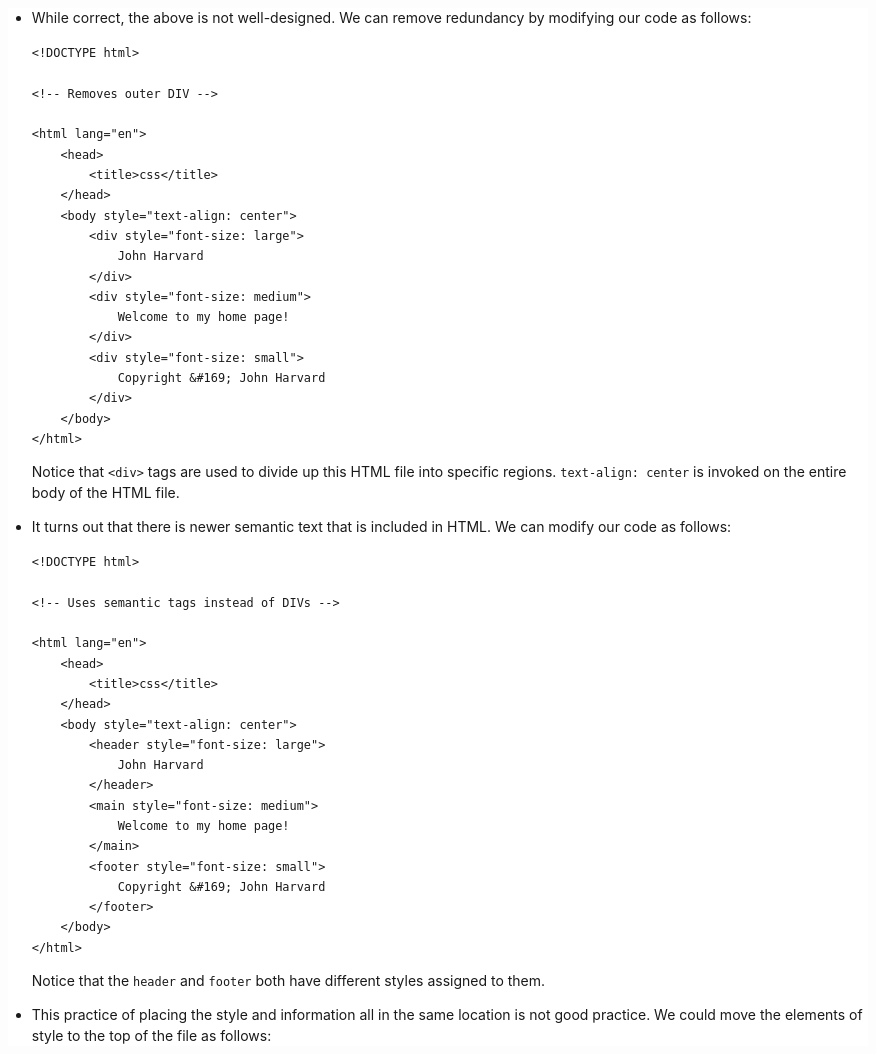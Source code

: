 - While correct, the above is not well-designed. We can remove redundancy by modifying our code as follows:

      <!DOCTYPE html>

      <!-- Removes outer DIV -->

      <html lang="en">
          <head>
              <title>css</title>
          </head>
          <body style="text-align: center">
              <div style="font-size: large">
                  John Harvard
              </div>
              <div style="font-size: medium">
                  Welcome to my home page!
              </div>
              <div style="font-size: small">
                  Copyright &#169; John Harvard
              </div>
          </body>
      </html>

  Notice that `<div>` tags are used to divide up this HTML file into specific regions. `text-align: center` is invoked on the entire body of the HTML file.

- It turns out that there is newer semantic text that is included in HTML. We can modify our code as follows:

      <!DOCTYPE html>

      <!-- Uses semantic tags instead of DIVs -->

      <html lang="en">
          <head>
              <title>css</title>
          </head>
          <body style="text-align: center">
              <header style="font-size: large">
                  John Harvard
              </header>
              <main style="font-size: medium">
                  Welcome to my home page!
              </main>
              <footer style="font-size: small">
                  Copyright &#169; John Harvard
              </footer>
          </body>
      </html>

  Notice that the `header` and `footer` both have different styles assigned to them.

- This practice of placing the style and information all in the same location is not good practice. We could move the elements of style to the top of the file as follows:
